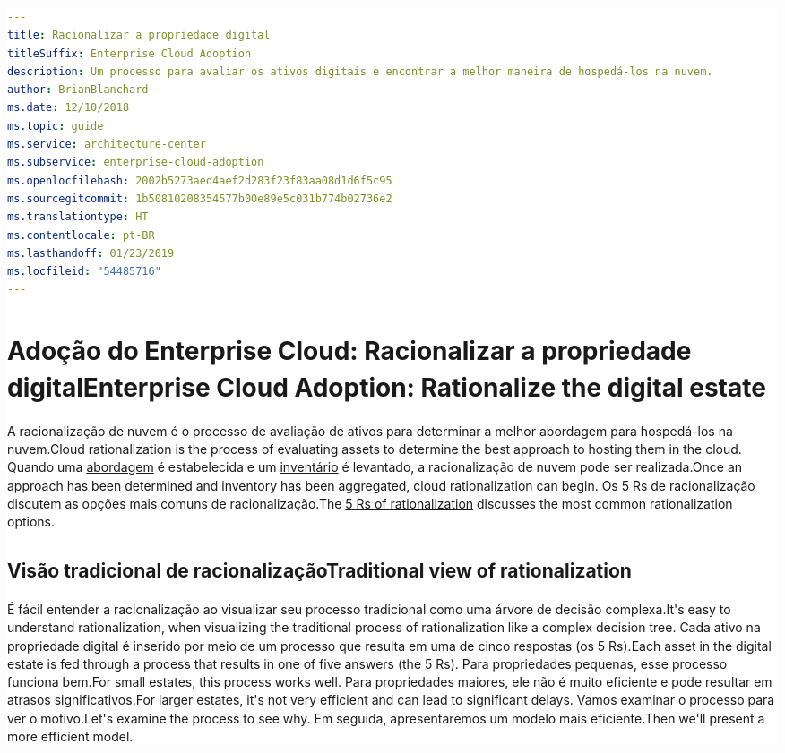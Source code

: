 ```yaml
---
title: Racionalizar a propriedade digital
titleSuffix: Enterprise Cloud Adoption
description: Um processo para avaliar os ativos digitais e encontrar a melhor maneira de hospedá-los na nuvem.
author: BrianBlanchard
ms.date: 12/10/2018
ms.topic: guide
ms.service: architecture-center
ms.subservice: enterprise-cloud-adoption
ms.openlocfilehash: 2002b5273aed4aef2d283f23f83aa08d1d6f5c95
ms.sourcegitcommit: 1b50810208354577b00e89e5c031b774b02736e2
ms.translationtype: HT
ms.contentlocale: pt-BR
ms.lasthandoff: 01/23/2019
ms.locfileid: "54485716"
---
```

# <a name="enterprise-cloud-adoption-rationalize-the-digital-estate"></a><span data-ttu-id="bf4d3-103">Adoção do Enterprise Cloud: Racionalizar a propriedade digital</span><span class="sxs-lookup"><span data-stu-id="bf4d3-103">Enterprise Cloud Adoption: Rationalize the digital estate</span></span>

<span data-ttu-id="bf4d3-104">A racionalização de nuvem é o processo de avaliação de ativos para determinar a melhor abordagem para hospedá-los na nuvem.</span><span class="sxs-lookup"><span data-stu-id="bf4d3-104">Cloud rationalization is the process of evaluating assets to determine the best approach to hosting them in the cloud.</span></span> <span data-ttu-id="bf4d3-105">Quando uma [abordagem](approach.md) é estabelecida e um [inventário](inventory.md) é levantado, a racionalização de nuvem pode ser realizada.</span><span class="sxs-lookup"><span data-stu-id="bf4d3-105">Once an [approach](approach.md) has been determined and [inventory](inventory.md) has been aggregated, cloud rationalization can begin.</span></span> <span data-ttu-id="bf4d3-106">Os [5 Rs de racionalização](5-rs-of-rationalization.md) discutem as opções mais comuns de racionalização.</span><span class="sxs-lookup"><span data-stu-id="bf4d3-106">The [5 Rs of rationalization](5-rs-of-rationalization.md) discusses the most common rationalization options.</span></span>

## <a name="traditional-view-of-rationalization"></a><span data-ttu-id="bf4d3-107">Visão tradicional de racionalização</span><span class="sxs-lookup"><span data-stu-id="bf4d3-107">Traditional view of rationalization</span></span>

<span data-ttu-id="bf4d3-108">É fácil entender a racionalização ao visualizar seu processo tradicional como uma árvore de decisão complexa.</span><span class="sxs-lookup"><span data-stu-id="bf4d3-108">It's easy to understand rationalization, when visualizing the traditional process of rationalization like a complex decision tree.</span></span> <span data-ttu-id="bf4d3-109">Cada ativo na propriedade digital é inserido por meio de um processo que resulta em uma de cinco respostas (os 5 Rs).</span><span class="sxs-lookup"><span data-stu-id="bf4d3-109">Each asset in the digital estate is fed through a process that results in one of five answers (the 5 Rs).</span></span> <span data-ttu-id="bf4d3-110">Para propriedades pequenas, esse processo funciona bem.</span><span class="sxs-lookup"><span data-stu-id="bf4d3-110">For small estates, this process works well.</span></span> <span data-ttu-id="bf4d3-111">Para propriedades maiores, ele não é muito eficiente e pode resultar em atrasos significativos.</span><span class="sxs-lookup"><span data-stu-id="bf4d3-111">For larger estates, it's not very efficient and can lead to significant delays.</span></span> <span data-ttu-id="bf4d3-112">Vamos examinar o processo para ver o motivo.</span><span class="sxs-lookup"><span data-stu-id="bf4d3-112">Let's examine the process to see why.</span></span> <span data-ttu-id="bf4d3-113">Em seguida, apresentaremos um modelo mais eficiente.</span><span class="sxs-lookup"><span data-stu-id="bf4d3-113">Then we'll present a more efficient model.</span></span>
